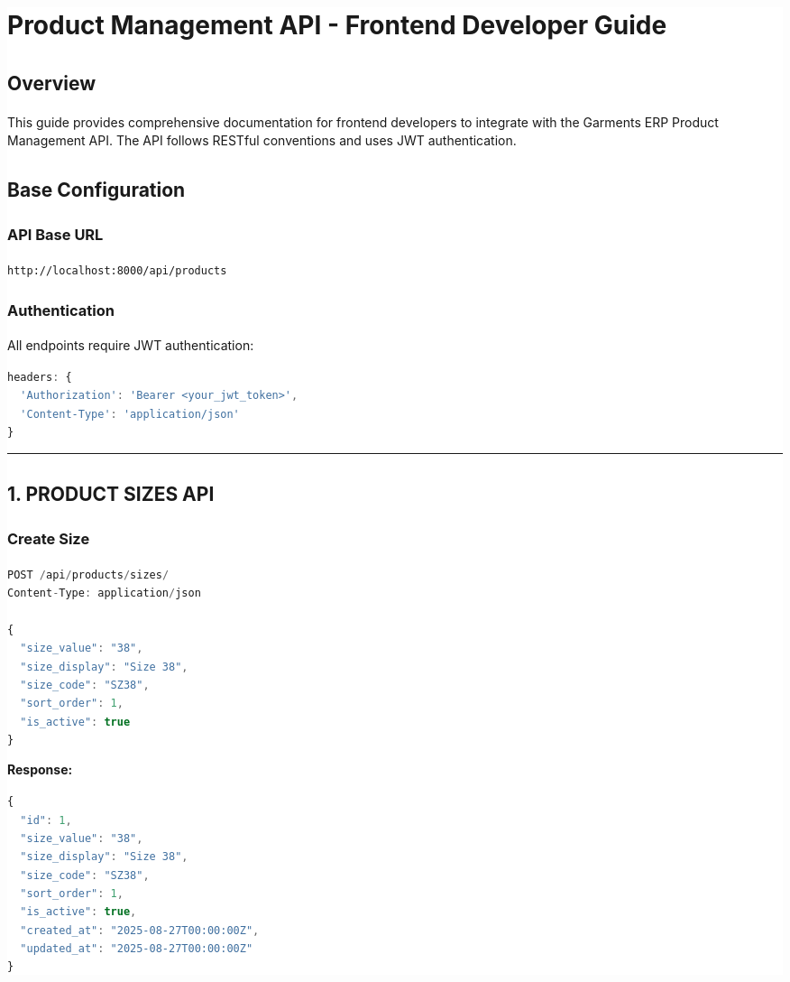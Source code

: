 # Product Management API - Frontend Developer Guide

## Overview
This guide provides comprehensive documentation for frontend developers to integrate with the Garments ERP Product Management API. The API follows RESTful conventions and uses JWT authentication.

## Base Configuration

### API Base URL
```
http://localhost:8000/api/products
```

### Authentication
All endpoints require JWT authentication:
```javascript
headers: {
  'Authorization': 'Bearer <your_jwt_token>',
  'Content-Type': 'application/json'
}
```

---

## 1. PRODUCT SIZES API

### Create Size
```javascript
POST /api/products/sizes/
Content-Type: application/json

{
  "size_value": "38",
  "size_display": "Size 38",
  "size_code": "SZ38",
  "sort_order": 1,
  "is_active": true
}
```

**Response:**
```javascript
{
  "id": 1,
  "size_value": "38",
  "size_display": "Size 38", 
  "size_code": "SZ38",
  "sort_order": 1,
  "is_active": true,
  "created_at": "2025-08-27T00:00:00Z",
  "updated_at": "2025-08-27T00:00:00Z"
}
```
